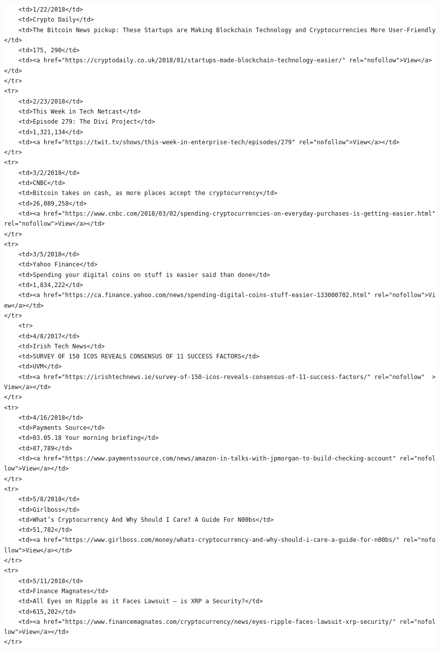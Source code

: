 		<td>1/22/2018</td>
		<td>Crypto Daily</td>
		<td>The Bitcoin News pickup: These Startups are Making Blockchain Technology and Cryptocurrencies More User-Friendly</td>
		<td>175, 290</td>
		<td><a href="https://cryptodaily.co.uk/2018/01/startups-made-blockchain-technology-easier/" rel="nofollow">View</a></td>
	</tr>
	<tr>
		<td>2/23/2018</td>
		<td>This Week in Tech Netcast</td>
		<td>Episode 279: The Divi Project</td>
		<td>1,321,134</td>
		<td><a href="https://twit.tv/shows/this-week-in-enterprise-tech/episodes/279" rel="nofollow">View</a></td>
	</tr>
	<tr>
		<td>3/2/2018</td>
		<td>CNBC</td>
		<td>Bitcoin takes on cash, as more places accept the cryptocurrency</td>
		<td>26,089,258</td>
		<td><a href="https://www.cnbc.com/2018/03/02/spending-cryptocurrencies-on-everyday-purchases-is-getting-easier.html" rel="nofollow">View</a></td>
	</tr>
	<tr>
		<td>3/5/2018</td>
		<td>Yahoo Finance</td>
		<td>Spending your digital coins on stuff is easier said than done</td>
		<td>1,834,222</td>
		<td><a href="https://ca.finance.yahoo.com/news/spending-digital-coins-stuff-easier-133000702.html" rel="nofollow">View</a></td>
	</tr>
		<tr>
		<td>4/8/2017</td>
		<td>Irish Tech News</td>
		<td>SURVEY OF 150 ICOS REVEALS CONSENSUS OF 11 SUCCESS FACTORS</td>
		<td>UVM</td>
		<td><a href="https://irishtechnews.ie/survey-of-150-icos-reveals-consensus-of-11-success-factors/" rel="nofollow"  >View</a></td>
	</tr>
	<tr>
		<td>4/16/2018</td>
		<td>Payments Source</td>
		<td>03.05.18 Your morning briefing</td>
		<td>87,789</td>
		<td><a href="https://www.paymentssource.com/news/amazon-in-talks-with-jpmorgan-to-build-checking-account" rel="nofollow">View</a></td>
	</tr>
	<tr>
		<td>5/8/2018</td>
		<td>Girlboss</td>
		<td>What’s Cryptocurrency And Why Should I Care? A Guide For N00bs</td>
		<td>51,782</td>
		<td><a href="https://www.girlboss.com/money/whats-cryptocurrency-and-why-should-i-care-a-guide-for-n00bs/" rel="nofollow">View</a></td>
	</tr>
	<tr>
		<td>5/11/2018</td>
		<td>Finance Magnates</td>
		<td>All Eyes on Ripple as it Faces Lawsuit – is XRP a Security?</td>
		<td>615,202</td>
		<td><a href="https://www.financemagnates.com/cryptocurrency/news/eyes-ripple-faces-lawsuit-xrp-security/" rel="nofollow">View</a></td>
	</tr>